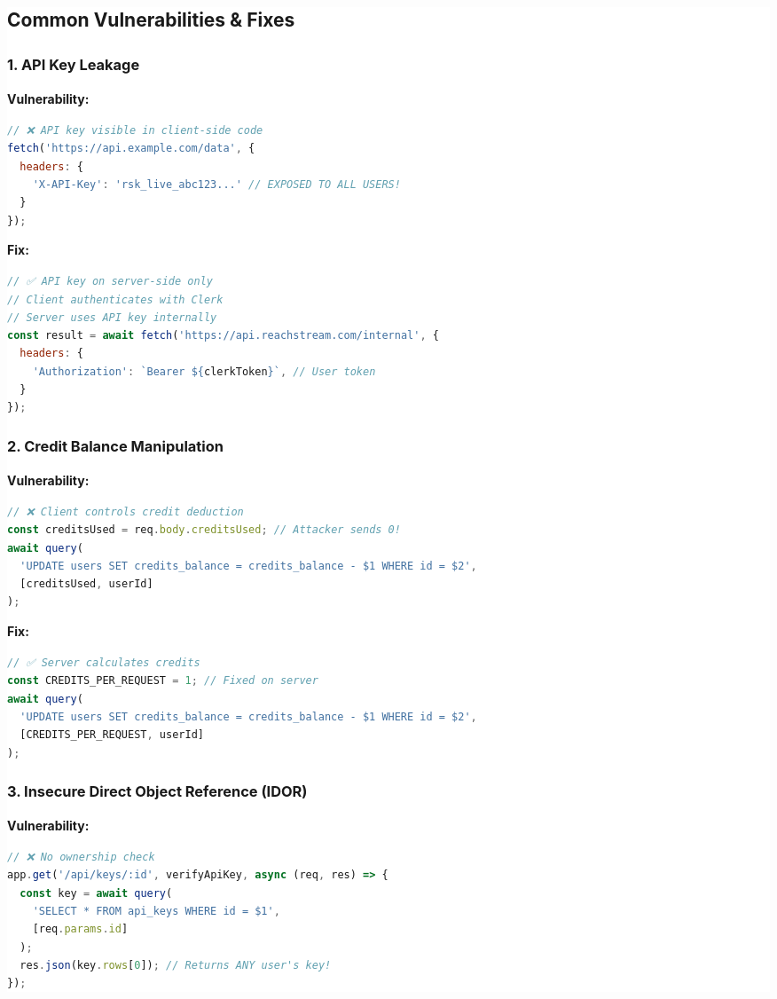 ## Common Vulnerabilities & Fixes

### 1. API Key Leakage

**Vulnerability:**
```javascript
// ❌ API key visible in client-side code
fetch('https://api.example.com/data', {
  headers: {
    'X-API-Key': 'rsk_live_abc123...' // EXPOSED TO ALL USERS!
  }
});
```

**Fix:**
```javascript
// ✅ API key on server-side only
// Client authenticates with Clerk
// Server uses API key internally
const result = await fetch('https://api.reachstream.com/internal', {
  headers: {
    'Authorization': `Bearer ${clerkToken}`, // User token
  }
});
```

### 2. Credit Balance Manipulation

**Vulnerability:**
```javascript
// ❌ Client controls credit deduction
const creditsUsed = req.body.creditsUsed; // Attacker sends 0!
await query(
  'UPDATE users SET credits_balance = credits_balance - $1 WHERE id = $2',
  [creditsUsed, userId]
);
```

**Fix:**
```javascript
// ✅ Server calculates credits
const CREDITS_PER_REQUEST = 1; // Fixed on server
await query(
  'UPDATE users SET credits_balance = credits_balance - $1 WHERE id = $2',
  [CREDITS_PER_REQUEST, userId]
);
```

### 3. Insecure Direct Object Reference (IDOR)

**Vulnerability:**
```javascript
// ❌ No ownership check
app.get('/api/keys/:id', verifyApiKey, async (req, res) => {
  const key = await query(
    'SELECT * FROM api_keys WHERE id = $1',
    [req.params.id]
  );
  res.json(key.rows[0]); // Returns ANY user's key!
});
```
